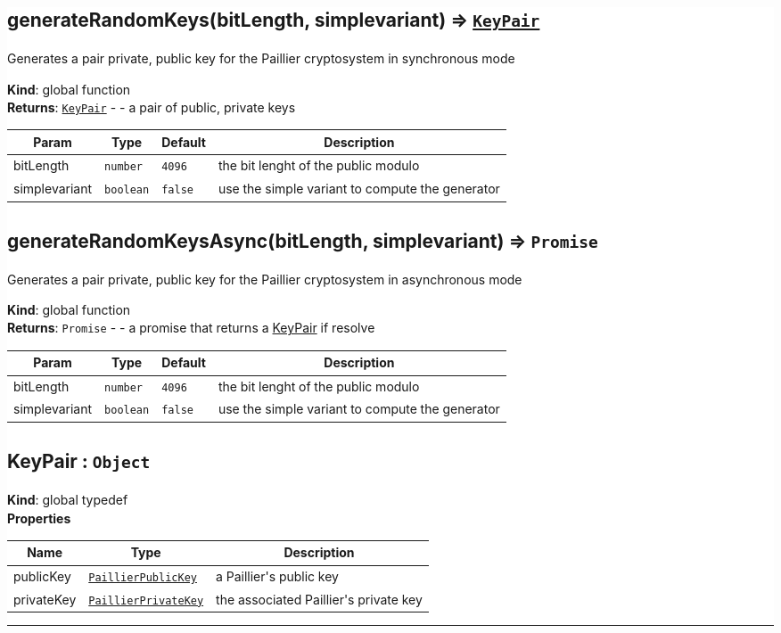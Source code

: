 <a name="generateRandomKeys"></a>

## generateRandomKeys(bitLength, simplevariant) ⇒ [<code>KeyPair</code>](#KeyPair)
Generates a pair private, public key for the Paillier cryptosystem in synchronous mode

**Kind**: global function  
**Returns**: [<code>KeyPair</code>](#KeyPair) - - a pair of public, private keys  

| Param | Type | Default | Description |
| --- | --- | --- | --- |
| bitLength | <code>number</code> | <code>4096</code> | the bit lenght of the public modulo |
| simplevariant | <code>boolean</code> | <code>false</code> | use the simple variant to compute the generator |

<a name="generateRandomKeysAsync"></a>

## generateRandomKeysAsync(bitLength, simplevariant) ⇒ <code>Promise</code>
Generates a pair private, public key for the Paillier cryptosystem in asynchronous mode

**Kind**: global function  
**Returns**: <code>Promise</code> - - a promise that returns a [KeyPair](#KeyPair) if resolve  

| Param | Type | Default | Description |
| --- | --- | --- | --- |
| bitLength | <code>number</code> | <code>4096</code> | the bit lenght of the public modulo |
| simplevariant | <code>boolean</code> | <code>false</code> | use the simple variant to compute the generator |

<a name="KeyPair"></a>

## KeyPair : <code>Object</code>
**Kind**: global typedef  
**Properties**

| Name | Type | Description |
| --- | --- | --- |
| publicKey | [<code>PaillierPublicKey</code>](#PaillierPublicKey) | a Paillier's public key |
| privateKey | [<code>PaillierPrivateKey</code>](#PaillierPrivateKey) | the associated Paillier's private key |


* * *